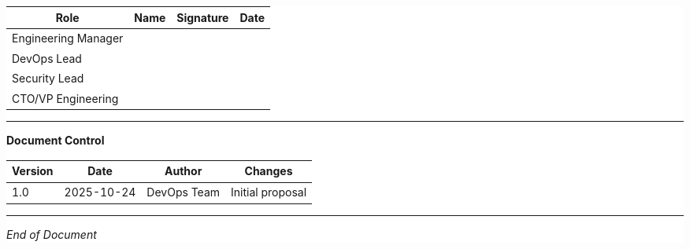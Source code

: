 | Role | Name | Signature | Date |
|------|------|-----------|------|
| Engineering Manager | | | |
| DevOps Lead | | | |
| Security Lead | | | |
| CTO/VP Engineering | | | |

---

**Document Control**

| Version | Date | Author | Changes |
|---------|------|--------|---------|
| 1.0 | 2025-10-24 | DevOps Team | Initial proposal |

---

*End of Document*